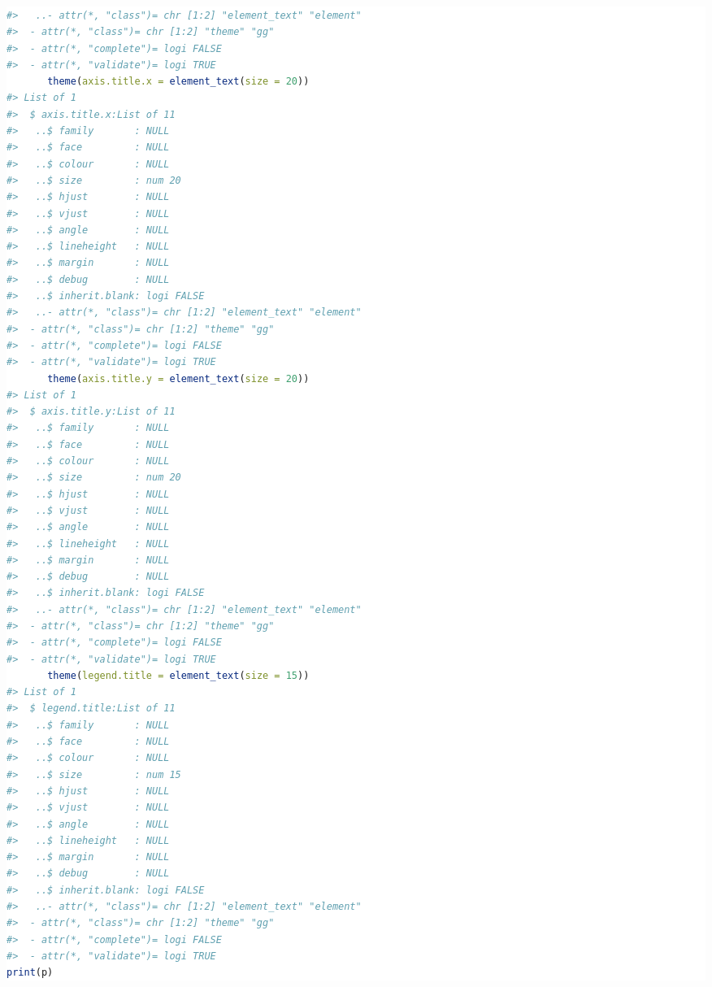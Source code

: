 ```r
#>   ..- attr(*, "class")= chr [1:2] "element_text" "element"
#>  - attr(*, "class")= chr [1:2] "theme" "gg"
#>  - attr(*, "complete")= logi FALSE
#>  - attr(*, "validate")= logi TRUE
       theme(axis.title.x = element_text(size = 20))
#> List of 1
#>  $ axis.title.x:List of 11
#>   ..$ family       : NULL
#>   ..$ face         : NULL
#>   ..$ colour       : NULL
#>   ..$ size         : num 20
#>   ..$ hjust        : NULL
#>   ..$ vjust        : NULL
#>   ..$ angle        : NULL
#>   ..$ lineheight   : NULL
#>   ..$ margin       : NULL
#>   ..$ debug        : NULL
#>   ..$ inherit.blank: logi FALSE
#>   ..- attr(*, "class")= chr [1:2] "element_text" "element"
#>  - attr(*, "class")= chr [1:2] "theme" "gg"
#>  - attr(*, "complete")= logi FALSE
#>  - attr(*, "validate")= logi TRUE
       theme(axis.title.y = element_text(size = 20))
#> List of 1
#>  $ axis.title.y:List of 11
#>   ..$ family       : NULL
#>   ..$ face         : NULL
#>   ..$ colour       : NULL
#>   ..$ size         : num 20
#>   ..$ hjust        : NULL
#>   ..$ vjust        : NULL
#>   ..$ angle        : NULL
#>   ..$ lineheight   : NULL
#>   ..$ margin       : NULL
#>   ..$ debug        : NULL
#>   ..$ inherit.blank: logi FALSE
#>   ..- attr(*, "class")= chr [1:2] "element_text" "element"
#>  - attr(*, "class")= chr [1:2] "theme" "gg"
#>  - attr(*, "complete")= logi FALSE
#>  - attr(*, "validate")= logi TRUE
       theme(legend.title = element_text(size = 15))
#> List of 1
#>  $ legend.title:List of 11
#>   ..$ family       : NULL
#>   ..$ face         : NULL
#>   ..$ colour       : NULL
#>   ..$ size         : num 15
#>   ..$ hjust        : NULL
#>   ..$ vjust        : NULL
#>   ..$ angle        : NULL
#>   ..$ lineheight   : NULL
#>   ..$ margin       : NULL
#>   ..$ debug        : NULL
#>   ..$ inherit.blank: logi FALSE
#>   ..- attr(*, "class")= chr [1:2] "element_text" "element"
#>  - attr(*, "class")= chr [1:2] "theme" "gg"
#>  - attr(*, "complete")= logi FALSE
#>  - attr(*, "validate")= logi TRUE
print(p)
```
